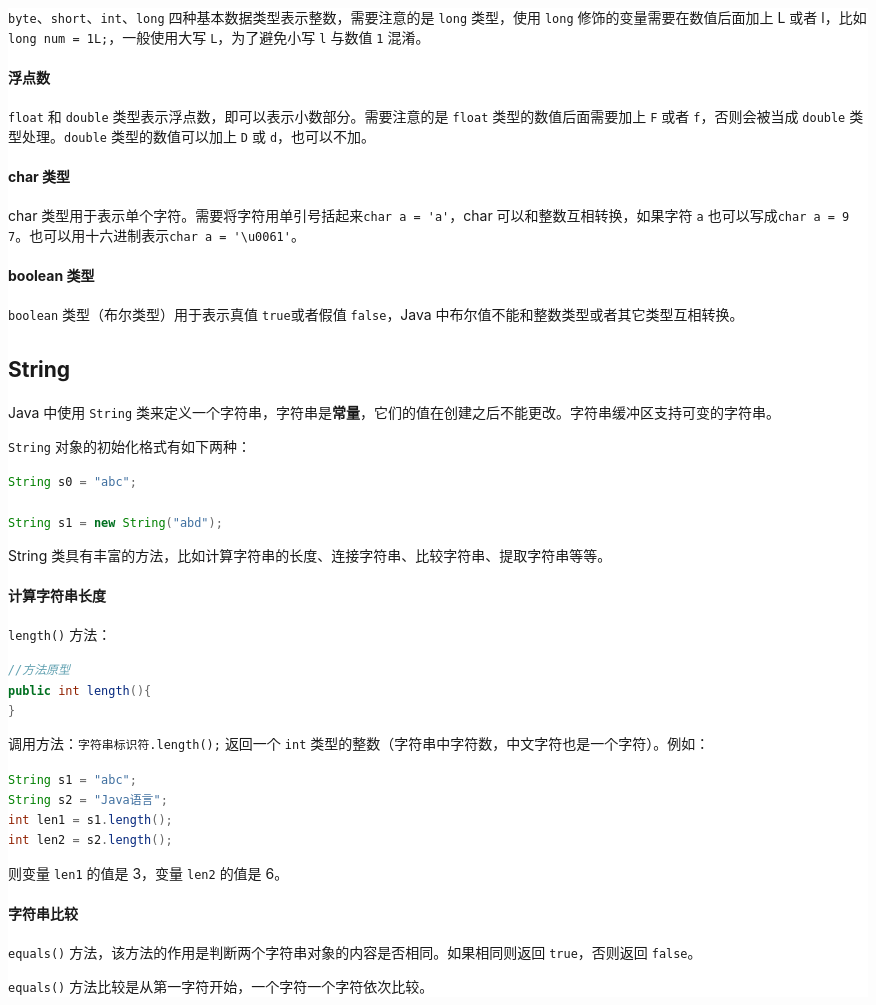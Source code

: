 `byte`、`short`、`int`、`long` 四种基本数据类型表示整数，需要注意的是 `long` 类型，使用 `long` 修饰的变量需要在数值后面加上 L 或者 l，比如 `long num = 1L;`，一般使用大写 `L`，为了避免小写 `l` 与数值 `1` 混淆。

#### 浮点数

`float` 和 `double` 类型表示浮点数，即可以表示小数部分。需要注意的是 `float` 类型的数值后面需要加上 `F` 或者 `f`，否则会被当成 `double` 类型处理。`double` 类型的数值可以加上 `D` 或 `d`，也可以不加。

#### char 类型

char 类型用于表示单个字符。需要将字符用单引号括起来`char a = 'a'`，char 可以和整数互相转换，如果字符 `a` 也可以写成`char a = 97`。也可以用十六进制表示`char a = '\u0061'`。

#### boolean 类型

`boolean` 类型（布尔类型）用于表示真值 `true`或者假值 `false`，Java 中布尔值不能和整数类型或者其它类型互相转换。

## String

Java 中使用 `String` 类来定义一个字符串，字符串是**常量**，它们的值在创建之后不能更改。字符串缓冲区支持可变的字符串。

`String` 对象的初始化格式有如下两种：

```java
String s0 = "abc";

String s1 = new String("abd");
```

String 类具有丰富的方法，比如计算字符串的长度、连接字符串、比较字符串、提取字符串等等。

#### 计算字符串长度

`length()` 方法：

```java
//方法原型
public int length(){
}
```

调用方法：`字符串标识符.length();`
返回一个 `int` 类型的整数（字符串中字符数，中文字符也是一个字符）。例如：

```java
String s1 = "abc";
String s2 = "Java语言";
int len1 = s1.length();
int len2 = s2.length();
```

则变量 `len1` 的值是 3，变量 `len2` 的值是 6。

#### 字符串比较

`equals()` 方法，该方法的作用是判断两个字符串对象的内容是否相同。如果相同则返回 `true`，否则返回 `false`。

`equals()` 方法比较是从第一字符开始，一个字符一个字符依次比较。
